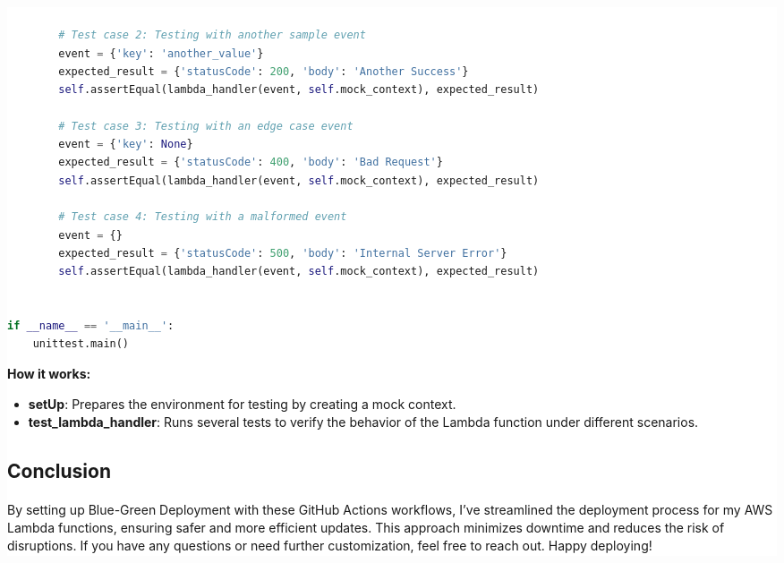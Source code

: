 ```python

        # Test case 2: Testing with another sample event
        event = {'key': 'another_value'}
        expected_result = {'statusCode': 200, 'body': 'Another Success'}
        self.assertEqual(lambda_handler(event, self.mock_context), expected_result)

        # Test case 3: Testing with an edge case event
        event = {'key': None}
        expected_result = {'statusCode': 400, 'body': 'Bad Request'}
        self.assertEqual(lambda_handler(event, self.mock_context), expected_result)

        # Test case 4: Testing with a malformed event
        event = {}
        expected_result = {'statusCode': 500, 'body': 'Internal Server Error'}
        self.assertEqual(lambda_handler(event, self.mock_context), expected_result)


if __name__ == '__main__':
    unittest.main()
```

**How it works:**
- **setUp**: Prepares the environment for testing by creating a mock context.
- **test_lambda_handler**: Runs several tests to verify the behavior of the Lambda function under different scenarios.

## Conclusion

By setting up Blue-Green Deployment with these GitHub Actions workflows, I’ve streamlined the deployment process for my AWS Lambda functions, ensuring safer and more efficient updates. This approach minimizes downtime and reduces the risk of disruptions. If you have any questions or need further customization, feel free to reach out. Happy deploying!

